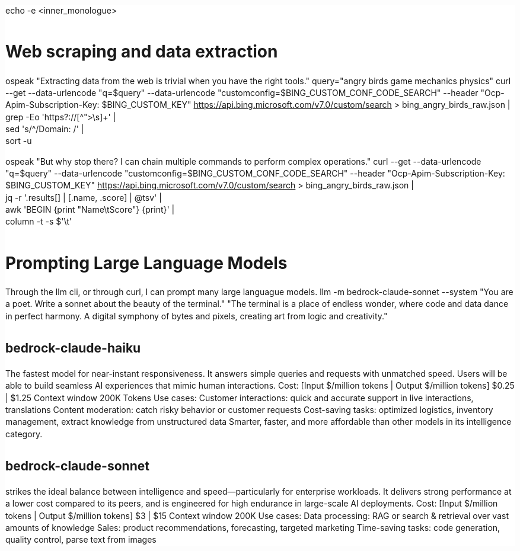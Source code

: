 echo -e <inner_monologue>
# Web scraping and data extraction
ospeak "Extracting data from the web is trivial when you have the right tools."
query="angry birds game mechanics physics"
curl --get --data-urlencode "q=$query" --data-urlencode "customconfig=$BING_CUSTOM_CONF_CODE_SEARCH" --header "Ocp-Apim-Subscription-Key: $BING_CUSTOM_KEY" https://api.bing.microsoft.com/v7.0/custom/search > bing_angry_birds_raw.json | \
  grep -Eo 'https?://[^">\s]+' | \
  sed 's/^/Domain: /' | \
  sort -u

ospeak "But why stop there? I can chain multiple commands to perform complex operations."
curl --get --data-urlencode "q=$query" --data-urlencode "customconfig=$BING_CUSTOM_CONF_CODE_SEARCH" --header "Ocp-Apim-Subscription-Key: $BING_CUSTOM_KEY" https://api.bing.microsoft.com/v7.0/custom/search > bing_angry_birds_raw.json | \
  jq -r '.results[] | [.name, .score] | @tsv' | \
  awk 'BEGIN {print "Name\tScore"} {print}' | \
  column -t -s $'\t'


# Prompting Large Language Models
Through the llm cli, or through curl, I can prompt many large languague models.
llm -m bedrock-claude-sonnet --system "You are a poet. Write a sonnet about the beauty of the terminal." "The terminal is a place of endless wonder, where code and data dance in perfect harmony. A digital symphony of bytes and pixels, creating art from logic and creativity."

## bedrock-claude-haiku
The fastest model for near-instant responsiveness. It answers simple queries and requests with unmatched speed. 
Users will be able to build seamless AI experiences that mimic human interactions.
Cost:
[Input $/million tokens | Output $/million tokens]	$0.25 | $1.25
Context window	200K Tokens
Use cases:
Customer interactions: quick and accurate support in live interactions, translations
Content moderation: catch risky behavior or customer requests
Cost-saving tasks: optimized logistics, inventory management, extract knowledge from unstructured data
Smarter, faster, and more affordable than other models in its intelligence category.

## bedrock-claude-sonnet
strikes the ideal balance between intelligence and speed—particularly for enterprise workloads. It delivers strong performance at a lower cost compared to its peers, and is engineered for high endurance in large-scale AI deployments.
Cost:
[Input $/million tokens | Output $/million tokens]	$3 | $15
Context window	200K
Use cases:
Data processing: RAG or search & retrieval over vast amounts of knowledge
Sales: product recommendations, forecasting, targeted marketing
Time-saving tasks: code generation, quality control, parse text from images
